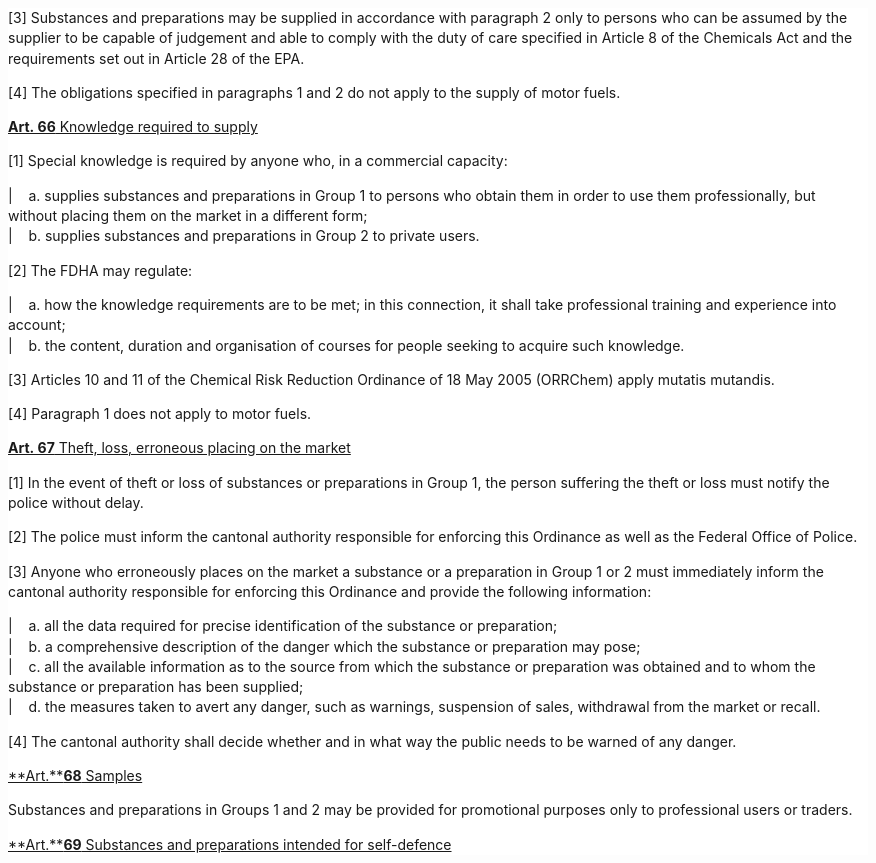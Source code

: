 [3] Substances and preparations may be supplied in accordance with paragraph 2 only to persons who can be assumed by the supplier to be capable of judgement and able to comply with the duty of care specified in Article 8 of the Chemicals Act and the requirements set out in Article 28 of the EPA.

[4] The obligations specified in paragraphs 1 and 2 do not apply to the supply of motor fuels.

[**Art. 66** Knowledge required to supply](https://www.fedlex.admin.ch/eli/cc/2015/366/en#art_66) 

[1] Special knowledge is required by anyone who, in a commercial capacity:


|    a. supplies substances and preparations in Group 1 to persons who obtain them in order to use them professionally, but without placing them on the market in a different form;   
|    b. supplies substances and preparations in Group 2 to private users.

[2] The FDHA may regulate:


|    a. how the knowledge requirements are to be met; in this connection, it shall take professional training and experience into account;  
|    b. the content, duration and organisation of courses for people seeking to acquire such knowledge.

[3] Articles 10 and 11 of the Chemical Risk Reduction Ordinance of 18 May 2005 (ORRChem) apply mutatis mutandis.

[4] Paragraph 1 does not apply to motor fuels.

[**Art. 67** Theft, loss, erroneous placing on the market](https://www.fedlex.admin.ch/eli/cc/2015/366/en#art_67) 

[1] In the event of theft or loss of substances or preparations in Group 1, the person suffering the theft or loss must notify the police without delay. 

[2] The police must inform the cantonal authority responsible for enforcing this Ordinance as well as the Federal Office of Police.

[3] Anyone who erroneously places on the market a substance or a preparation in Group 1 or 2 must immediately inform the cantonal authority responsible for enforcing this Ordinance and provide the following information: 


|    a. all the data required for precise identification of the substance or preparation;   
|    b. a comprehensive description of the danger which the substance or preparation may pose;   
|    c. all the available information as to the source from which the substance or preparation was obtained and to whom the substance or preparation has been supplied;  
|    d. the measures taken to avert any danger, such as warnings, suspension of sales, withdrawal from the market or recall.

[4] The cantonal authority shall decide whether and in what way the public needs to be warned of any danger.

[**Art.****68** Samples](https://www.fedlex.admin.ch/eli/cc/2015/366/en#art_68) 

Substances and preparations in Groups 1 and 2 may be provided for promotional purposes only to professional users or traders.

[**Art.****69** Substances and preparations intended for self-defence](https://www.fedlex.admin.ch/eli/cc/2015/366/en#art_69) 
